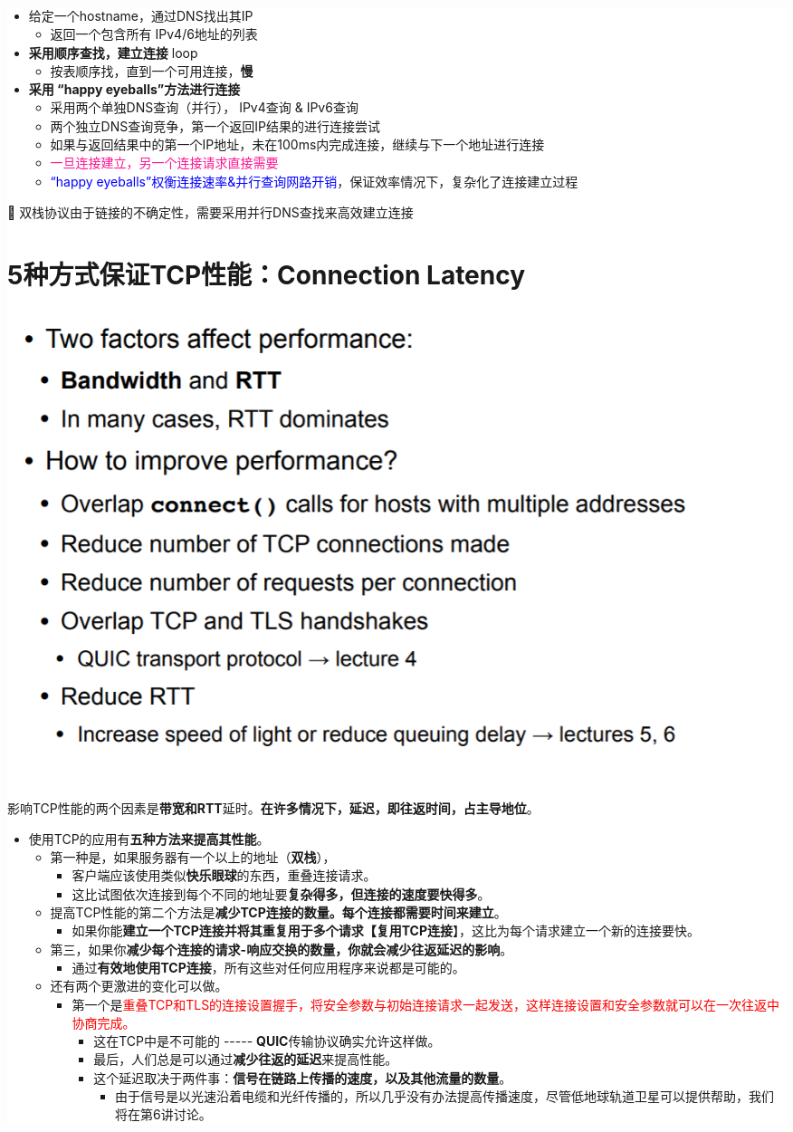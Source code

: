* 给定一个hostname，通过DNS找出其IP
  * 返回一个包含所有 IPv4/6地址的列表
* **采用顺序查找，建立连接** loop
  * 按表顺序找，直到一个可用连接，**慢**
* **采用 “happy eyeballs”方法进行连接**
  * 采用两个单独DNS查询（并行）， IPv4查询 & IPv6查询
  * 两个独立DNS查询竞争，第一个返回IP结果的进行连接尝试
  * 如果与返回结果中的第一个IP地址，未在100ms内完成连接，继续与下一个地址进行连接
  * <font color="deeppink">一旦连接建立，另一个连接请求直接需要</font>
  * <font color="blue">“happy eyeballs”权衡连接速率&并行查询网路开销</font>，保证效率情况下，复杂化了连接建立过程

:candy: 双栈协议由于链接的不确定性，需要采用并行DNS查找来高效建立连接

# 5种方式保证TCP性能：Connection Latency

![](/static/2021-01-22-02-44-22.png)

影响TCP性能的两个因素是**带宽和RTT**延时。**在许多情况下，延迟，即往返时间，占主导地位**。

* 使用TCP的应用有**五种方法来提高其性能**。 
  * 第一种是，如果服务器有一个以上的地址（**双栈**），
    * 客户端应该使用类似**快乐眼球**的东西，重叠连接请求。
    * 这比试图依次连接到每个不同的地址要**复杂得多，但连接的速度要快得多**。
  * 提高TCP性能的第二个方法是**减少TCP连接的数量。每个连接都需要时间来建立**。
    * 如果你能**建立一个TCP连接并将其重复用于多个请求【复用TCP连接**】，这比为每个请求建立一个新的连接要快。
  * 第三，如果你**减少每个连接的请求-响应交换的数量，你就会减少往返延迟的影响**。
    * 通过**有效地使用TCP连接**，所有这些对任何应用程序来说都是可能的。
  * 还有两个更激进的变化可以做。
    * 第一个是<font color="red">重叠TCP和TLS的连接设置握手，将安全参数与初始连接请求一起发送，这样连接设置和安全参数就可以在一次往返中协商完成。</font>
      * 这在TCP中是不可能的 ----- **QUIC**传输协议确实允许这样做。
      * 最后，人们总是可以通过**减少往返的延迟**来提高性能。
      * 这个延迟取决于两件事：**信号在链路上传播的速度，以及其他流量的数量**。
        * 由于信号是以光速沿着电缆和光纤传播的，所以几乎没有办法提高传播速度，尽管低地球轨道卫星可以提供帮助，我们将在第6讲讨论。
